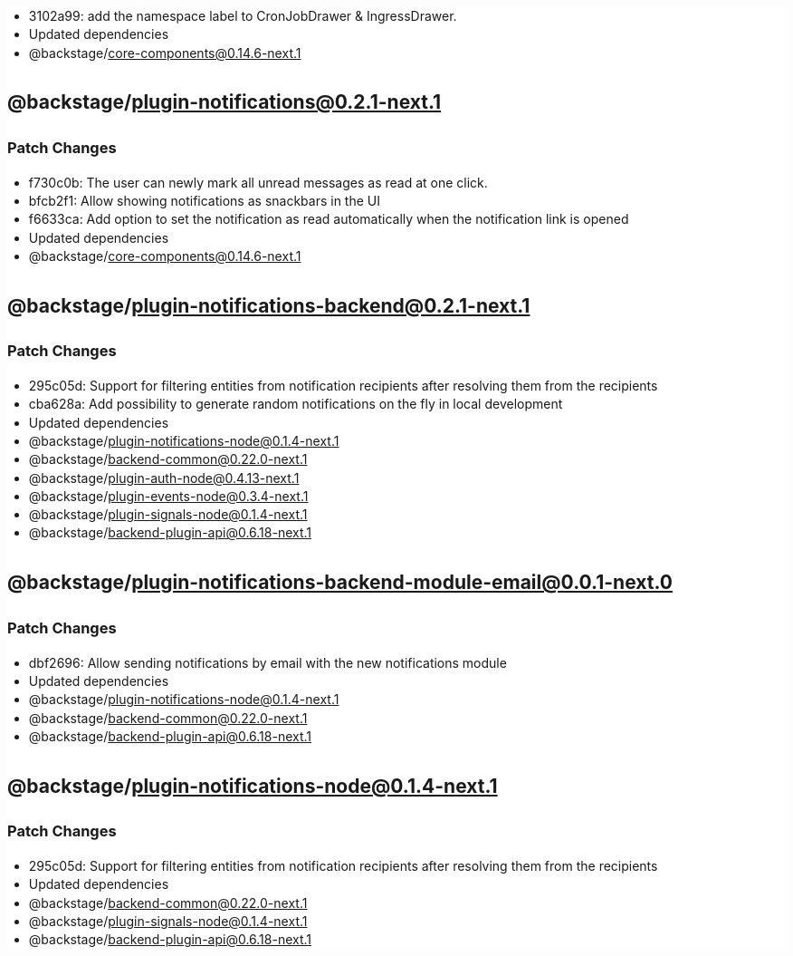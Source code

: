 - 3102a99: add the namespace label to CronJobDrawer & IngressDrawer.
- Updated dependencies
 - @backstage/core-components@0.14.6-next.1

## @backstage/plugin-notifications@0.2.1-next.1

### Patch Changes

- f730c0b: The user can newly mark all unread messages as read at one click.
- bfcb2f1: Allow showing notifications as snackbars in the UI
- f6633ca: Add option to set the notification as read automatically when the notification link is opened
- Updated dependencies
 - @backstage/core-components@0.14.6-next.1

## @backstage/plugin-notifications-backend@0.2.1-next.1

### Patch Changes

- 295c05d: Support for filtering entities from notification recipients after resolving them from the recipients
- cba628a: Add possibility to generate random notifications on the fly in local development
- Updated dependencies
 - @backstage/plugin-notifications-node@0.1.4-next.1
 - @backstage/backend-common@0.22.0-next.1
 - @backstage/plugin-auth-node@0.4.13-next.1
 - @backstage/plugin-events-node@0.3.4-next.1
 - @backstage/plugin-signals-node@0.1.4-next.1
 - @backstage/backend-plugin-api@0.6.18-next.1

## @backstage/plugin-notifications-backend-module-email@0.0.1-next.0

### Patch Changes

- dbf2696: Allow sending notifications by email with the new notifications module
- Updated dependencies
 - @backstage/plugin-notifications-node@0.1.4-next.1
 - @backstage/backend-common@0.22.0-next.1
 - @backstage/backend-plugin-api@0.6.18-next.1

## @backstage/plugin-notifications-node@0.1.4-next.1

### Patch Changes

- 295c05d: Support for filtering entities from notification recipients after resolving them from the recipients
- Updated dependencies
 - @backstage/backend-common@0.22.0-next.1
 - @backstage/plugin-signals-node@0.1.4-next.1
 - @backstage/backend-plugin-api@0.6.18-next.1
